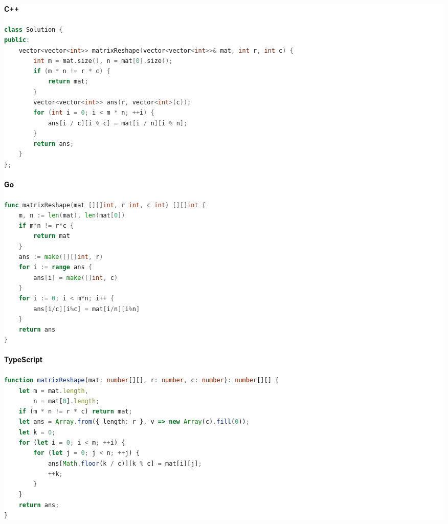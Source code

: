 #### C++

```cpp
class Solution {
public:
    vector<vector<int>> matrixReshape(vector<vector<int>>& mat, int r, int c) {
        int m = mat.size(), n = mat[0].size();
        if (m * n != r * c) {
            return mat;
        }
        vector<vector<int>> ans(r, vector<int>(c));
        for (int i = 0; i < m * n; ++i) {
            ans[i / c][i % c] = mat[i / n][i % n];
        }
        return ans;
    }
};
```

#### Go

```go
func matrixReshape(mat [][]int, r int, c int) [][]int {
	m, n := len(mat), len(mat[0])
	if m*n != r*c {
		return mat
	}
	ans := make([][]int, r)
	for i := range ans {
		ans[i] = make([]int, c)
	}
	for i := 0; i < m*n; i++ {
		ans[i/c][i%c] = mat[i/n][i%n]
	}
	return ans
}
```

#### TypeScript

```ts
function matrixReshape(mat: number[][], r: number, c: number): number[][] {
    let m = mat.length,
        n = mat[0].length;
    if (m * n != r * c) return mat;
    let ans = Array.from({ length: r }, v => new Array(c).fill(0));
    let k = 0;
    for (let i = 0; i < m; ++i) {
        for (let j = 0; j < n; ++j) {
            ans[Math.floor(k / c)][k % c] = mat[i][j];
            ++k;
        }
    }
    return ans;
}
```
